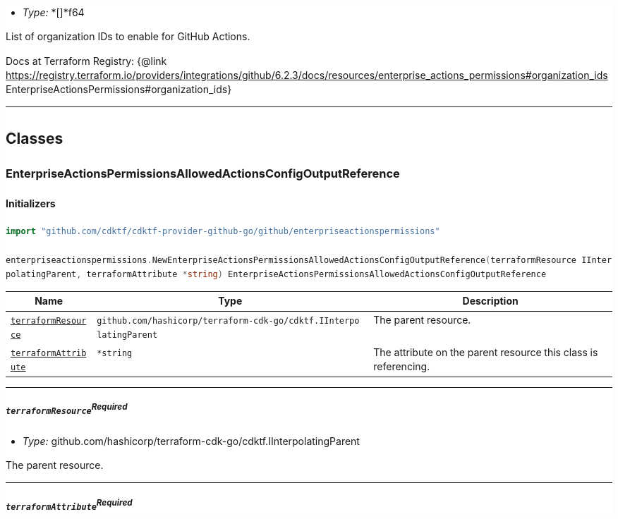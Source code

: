 - *Type:* *[]*f64

List of organization IDs to enable for GitHub Actions.

Docs at Terraform Registry: {@link https://registry.terraform.io/providers/integrations/github/6.2.3/docs/resources/enterprise_actions_permissions#organization_ids EnterpriseActionsPermissions#organization_ids}

---

## Classes <a name="Classes" id="Classes"></a>

### EnterpriseActionsPermissionsAllowedActionsConfigOutputReference <a name="EnterpriseActionsPermissionsAllowedActionsConfigOutputReference" id="@cdktf/provider-github.enterpriseActionsPermissions.EnterpriseActionsPermissionsAllowedActionsConfigOutputReference"></a>

#### Initializers <a name="Initializers" id="@cdktf/provider-github.enterpriseActionsPermissions.EnterpriseActionsPermissionsAllowedActionsConfigOutputReference.Initializer"></a>

```go
import "github.com/cdktf/cdktf-provider-github-go/github/enterpriseactionspermissions"

enterpriseactionspermissions.NewEnterpriseActionsPermissionsAllowedActionsConfigOutputReference(terraformResource IInterpolatingParent, terraformAttribute *string) EnterpriseActionsPermissionsAllowedActionsConfigOutputReference
```

| **Name** | **Type** | **Description** |
| --- | --- | --- |
| <code><a href="#@cdktf/provider-github.enterpriseActionsPermissions.EnterpriseActionsPermissionsAllowedActionsConfigOutputReference.Initializer.parameter.terraformResource">terraformResource</a></code> | <code>github.com/hashicorp/terraform-cdk-go/cdktf.IInterpolatingParent</code> | The parent resource. |
| <code><a href="#@cdktf/provider-github.enterpriseActionsPermissions.EnterpriseActionsPermissionsAllowedActionsConfigOutputReference.Initializer.parameter.terraformAttribute">terraformAttribute</a></code> | <code>*string</code> | The attribute on the parent resource this class is referencing. |

---

##### `terraformResource`<sup>Required</sup> <a name="terraformResource" id="@cdktf/provider-github.enterpriseActionsPermissions.EnterpriseActionsPermissionsAllowedActionsConfigOutputReference.Initializer.parameter.terraformResource"></a>

- *Type:* github.com/hashicorp/terraform-cdk-go/cdktf.IInterpolatingParent

The parent resource.

---

##### `terraformAttribute`<sup>Required</sup> <a name="terraformAttribute" id="@cdktf/provider-github.enterpriseActionsPermissions.EnterpriseActionsPermissionsAllowedActionsConfigOutputReference.Initializer.parameter.terraformAttribute"></a>
